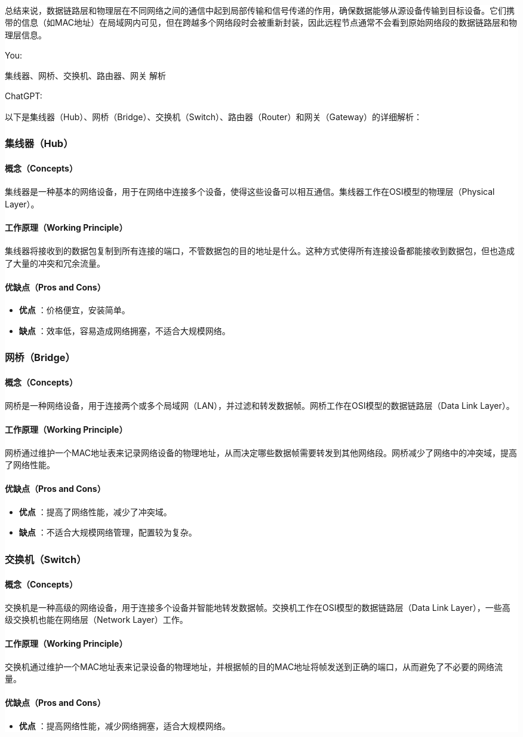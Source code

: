 总结来说，数据链路层和物理层在不同网络之间的通信中起到局部传输和信号传递的作用，确保数据能够从源设备传输到目标设备。它们携带的信息（如MAC地址）在局域网内可见，但在跨越多个网络段时会被重新封装，因此远程节点通常不会看到原始网络段的数据链路层和物理层信息。

You: 

集线器、网桥、交换机、路由器、网关
解析

ChatGPT: 

以下是集线器（Hub）、网桥（Bridge）、交换机（Switch）、路由器（Router）和网关（Gateway）的详细解析：

### 集线器（Hub） 

#### 概念（Concepts） 

集线器是一种基本的网络设备，用于在网络中连接多个设备，使得这些设备可以相互通信。集线器工作在OSI模型的物理层（Physical Layer）。

#### 工作原理（Working Principle） 

集线器将接收到的数据包复制到所有连接的端口，不管数据包的目的地址是什么。这种方式使得所有连接设备都能接收到数据包，但也造成了大量的冲突和冗余流量。

#### 优缺点（Pros and Cons） 
 
- **优点** ：价格便宜，安装简单。
 
- **缺点** ：效率低，容易造成网络拥塞，不适合大规模网络。

### 网桥（Bridge） 

#### 概念（Concepts） 

网桥是一种网络设备，用于连接两个或多个局域网（LAN），并过滤和转发数据帧。网桥工作在OSI模型的数据链路层（Data Link Layer）。

#### 工作原理（Working Principle） 

网桥通过维护一个MAC地址表来记录网络设备的物理地址，从而决定哪些数据帧需要转发到其他网络段。网桥减少了网络中的冲突域，提高了网络性能。

#### 优缺点（Pros and Cons） 
 
- **优点** ：提高了网络性能，减少了冲突域。
 
- **缺点** ：不适合大规模网络管理，配置较为复杂。

### 交换机（Switch） 

#### 概念（Concepts） 

交换机是一种高级的网络设备，用于连接多个设备并智能地转发数据帧。交换机工作在OSI模型的数据链路层（Data Link Layer），一些高级交换机也能在网络层（Network Layer）工作。

#### 工作原理（Working Principle） 

交换机通过维护一个MAC地址表来记录设备的物理地址，并根据帧的目的MAC地址将帧发送到正确的端口，从而避免了不必要的网络流量。

#### 优缺点（Pros and Cons） 
 
- **优点** ：提高网络性能，减少网络拥塞，适合大规模网络。
 